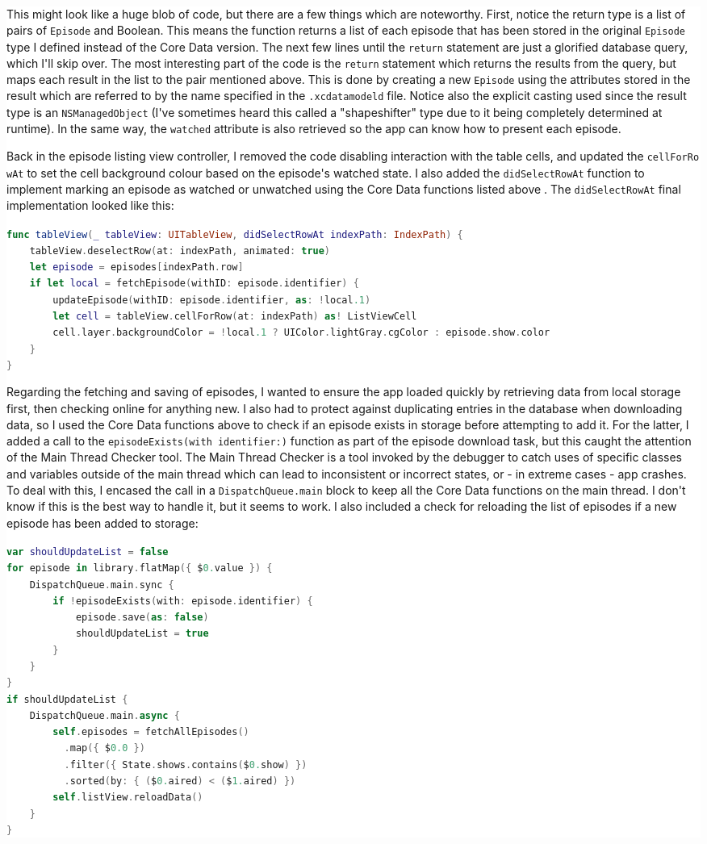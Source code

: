 This might look like a huge blob of code, but there are a few things which are noteworthy. First, notice the return type is a list of pairs of `Episode` and Boolean. This means the function returns a list of each episode that has been stored in the original `Episode` type I defined instead of the Core Data version. The next few lines until the `return` statement are just a glorified database query, which I'll skip over. The most interesting part of the code is the `return` statement which returns the results from the query, but maps each result in the list to the pair mentioned above. This is done by creating a new `Episode` using the attributes stored in the result which are referred to by the name specified in the `.xcdatamodeld` file. Notice also the explicit casting used since the result type is an `NSManagedObject` (I've sometimes heard this called a "shapeshifter" type due to it being completely determined at runtime). In the same way, the `watched` attribute is also retrieved so the app can know how to present each episode.

Back in the episode listing view controller, I removed the code disabling interaction with the table cells, and updated the `cellForRowAt` to set the cell background colour based on the episode's watched state. I also added the `didSelectRowAt` function to implement marking an episode as watched or unwatched using the Core Data functions listed above . The `didSelectRowAt` final implementation looked like this:

```swift
func tableView(_ tableView: UITableView, didSelectRowAt indexPath: IndexPath) {
    tableView.deselectRow(at: indexPath, animated: true)
    let episode = episodes[indexPath.row]
    if let local = fetchEpisode(withID: episode.identifier) {
        updateEpisode(withID: episode.identifier, as: !local.1)
        let cell = tableView.cellForRow(at: indexPath) as! ListViewCell
        cell.layer.backgroundColor = !local.1 ? UIColor.lightGray.cgColor : episode.show.color
    }
}
```

Regarding the fetching and saving of episodes, I wanted to ensure the app loaded quickly by retrieving data from local storage first, then checking online for anything new. I also had to protect against duplicating entries in the database when downloading data, so I used the Core Data functions above to check if an episode exists in storage before attempting to add it. For the latter, I added a call to the `episodeExists(with identifier:)` function as part of the episode download task, but this caught the attention of the Main Thread Checker tool. The Main Thread Checker is a tool invoked by the debugger to catch uses of specific classes and variables outside of the main thread which can lead to inconsistent or incorrect states, or - in extreme cases - app crashes. To deal with this, I encased the call in a `DispatchQueue.main` block to keep all the Core Data functions on the main thread. I don't know if this is the best way to handle it, but it seems to work. I also included a check for reloading the list of episodes if a new episode has been added to storage:

```swift
var shouldUpdateList = false
for episode in library.flatMap({ $0.value }) {
    DispatchQueue.main.sync {
        if !episodeExists(with: episode.identifier) {
            episode.save(as: false)
            shouldUpdateList = true
        }
    }
}
if shouldUpdateList {
    DispatchQueue.main.async {
        self.episodes = fetchAllEpisodes()
          .map({ $0.0 })
          .filter({ State.shows.contains($0.show) })
          .sorted(by: { ($0.aired) < ($1.aired) })
        self.listView.reloadData()
    }
}
```
